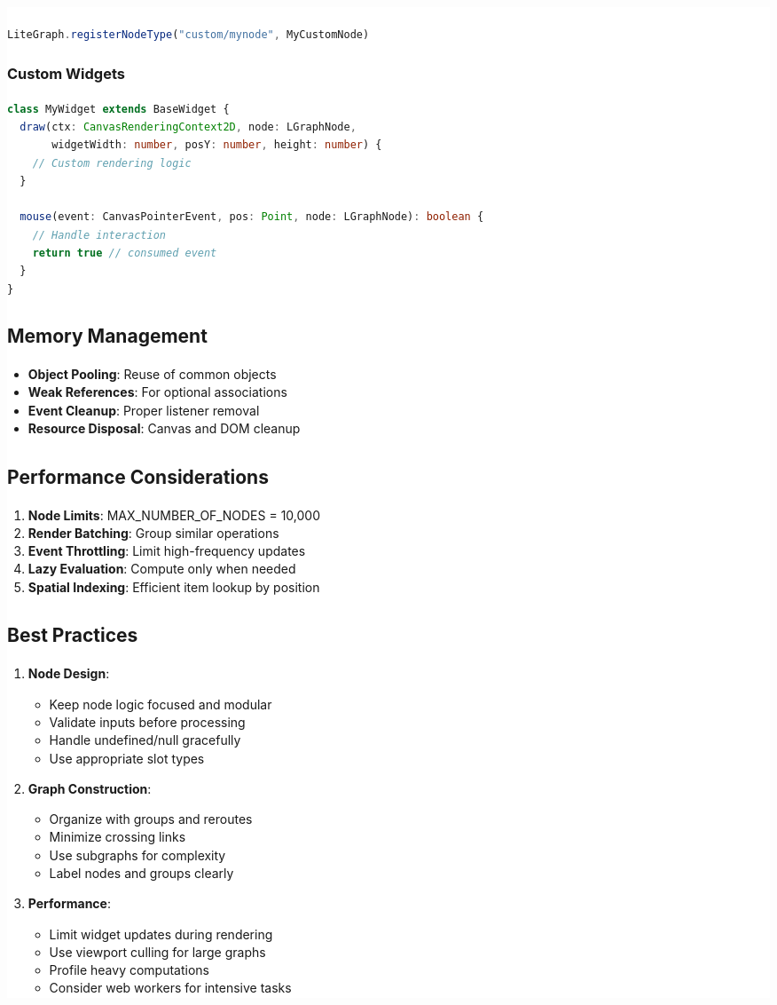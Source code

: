 ```typescript

LiteGraph.registerNodeType("custom/mynode", MyCustomNode)
```

### Custom Widgets

```typescript
class MyWidget extends BaseWidget {
  draw(ctx: CanvasRenderingContext2D, node: LGraphNode, 
       widgetWidth: number, posY: number, height: number) {
    // Custom rendering logic
  }
  
  mouse(event: CanvasPointerEvent, pos: Point, node: LGraphNode): boolean {
    // Handle interaction
    return true // consumed event
  }
}
```

## Memory Management

- **Object Pooling**: Reuse of common objects
- **Weak References**: For optional associations
- **Event Cleanup**: Proper listener removal
- **Resource Disposal**: Canvas and DOM cleanup

## Performance Considerations

1. **Node Limits**: MAX_NUMBER_OF_NODES = 10,000
2. **Render Batching**: Group similar operations
3. **Event Throttling**: Limit high-frequency updates
4. **Lazy Evaluation**: Compute only when needed
5. **Spatial Indexing**: Efficient item lookup by position

## Best Practices

1. **Node Design**:
   - Keep node logic focused and modular
   - Validate inputs before processing
   - Handle undefined/null gracefully
   - Use appropriate slot types

2. **Graph Construction**:
   - Organize with groups and reroutes
   - Minimize crossing links
   - Use subgraphs for complexity
   - Label nodes and groups clearly

3. **Performance**:
   - Limit widget updates during rendering
   - Use viewport culling for large graphs
   - Profile heavy computations
   - Consider web workers for intensive tasks
